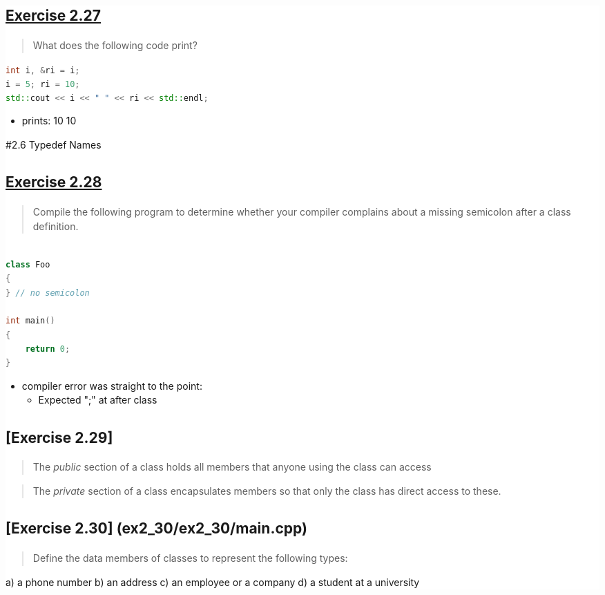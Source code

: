 
## [Exercise 2.27](ex2_26/ex2_26/main.cpp)

> What does the following code print?

```cpp
int i, &ri = i;
i = 5; ri = 10;
std::cout << i << " " << ri << std::endl;
```

- prints: 10 10



#2.6 Typedef Names

## [Exercise 2.28](ex2_28/ex2_28/main.cpp)

> Compile the following program to determine whether your compiler complains about a missing semicolon after a class definition.


```cpp

class Foo
{
} // no semicolon

int main()
{
	return 0;
}
```

- compiler error was straight to the point:
	- Expected ";" at after class


## [Exercise 2.29]

> The *public* section of a class holds all members that anyone using the class can access

> The *private* section of a class encapsulates members so that only the class has direct access to these.


## [Exercise 2.30] (ex2_30/ex2_30/main.cpp)

> Define the data members of classes to represent the following types:


a) a phone number
b) an address
c) an employee or a company
d) a student at a university
